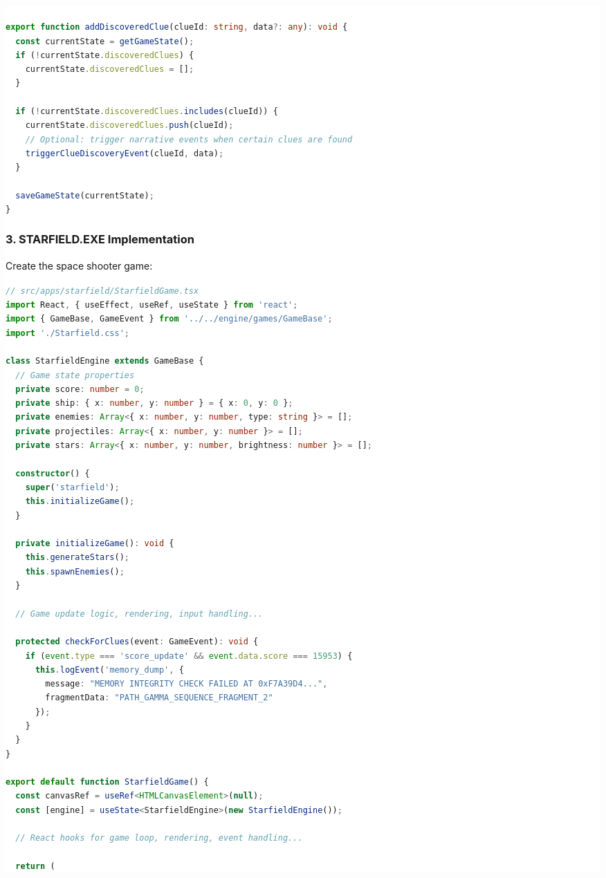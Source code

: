 ```typescript

export function addDiscoveredClue(clueId: string, data?: any): void {
  const currentState = getGameState();
  if (!currentState.discoveredClues) {
    currentState.discoveredClues = [];
  }
  
  if (!currentState.discoveredClues.includes(clueId)) {
    currentState.discoveredClues.push(clueId);
    // Optional: trigger narrative events when certain clues are found
    triggerClueDiscoveryEvent(clueId, data);
  }
  
  saveGameState(currentState);
}
```

### 3. STARFIELD.EXE Implementation

Create the space shooter game:

```typescript
// src/apps/starfield/StarfieldGame.tsx
import React, { useEffect, useRef, useState } from 'react';
import { GameBase, GameEvent } from '../../engine/games/GameBase';
import './Starfield.css';

class StarfieldEngine extends GameBase {
  // Game state properties
  private score: number = 0;
  private ship: { x: number, y: number } = { x: 0, y: 0 };
  private enemies: Array<{ x: number, y: number, type: string }> = [];
  private projectiles: Array<{ x: number, y: number }> = [];
  private stars: Array<{ x: number, y: number, brightness: number }> = [];
  
  constructor() {
    super('starfield');
    this.initializeGame();
  }
  
  private initializeGame(): void {
    this.generateStars();
    this.spawnEnemies();
  }
  
  // Game update logic, rendering, input handling...
  
  protected checkForClues(event: GameEvent): void {
    if (event.type === 'score_update' && event.data.score === 15953) {
      this.logEvent('memory_dump', {
        message: "MEMORY INTEGRITY CHECK FAILED AT 0xF7A39D4...",
        fragmentData: "PATH_GAMMA_SEQUENCE_FRAGMENT_2"
      });
    }
  }
}

export default function StarfieldGame() {
  const canvasRef = useRef<HTMLCanvasElement>(null);
  const [engine] = useState<StarfieldEngine>(new StarfieldEngine());
  
  // React hooks for game loop, rendering, event handling...
  
  return (
```